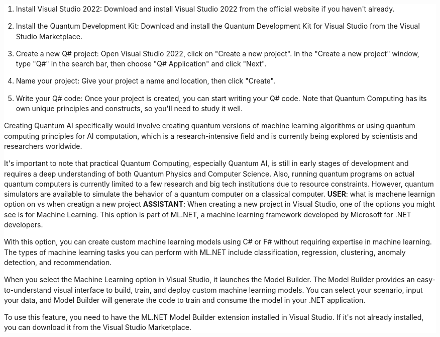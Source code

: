 1. Install Visual Studio 2022: Download and install Visual Studio 2022 from the official website if you haven't already.



2. Install the Quantum Development Kit: Download and install the Quantum Development Kit for Visual Studio from the Visual Studio Marketplace.



3. Create a new Q# project: Open Visual Studio 2022, click on "Create a new project". In the "Create a new project" window, type "Q#" in the search bar, then choose "Q# Application" and click "Next".



4. Name your project: Give your project a name and location, then click "Create".



5. Write your Q# code: Once your project is created, you can start writing your Q# code. Note that Quantum Computing has its own unique principles and constructs, so you'll need to study it well.



Creating Quantum AI specifically would involve creating quantum versions of machine learning algorithms or using quantum computing principles for AI computation, which is a research-intensive field and is currently being explored by scientists and researchers worldwide.



It's important to note that practical Quantum Computing, especially Quantum AI, is still in early stages of development and requires a deep understanding of both Quantum Physics and Computer Science. Also, running quantum programs on actual quantum computers is currently limited to a few research and big tech institutions due to resource constraints. However, quantum simulators are available to simulate the behavior of a quantum computer on a classical computer.
**USER**: what is  machene learnign   option  on vs  when  creatign a new project 
**ASSISTANT**: When creating a new project in Visual Studio, one of the options you might see is for Machine Learning. This option is part of ML.NET, a machine learning framework developed by Microsoft for .NET developers.



With this option, you can create custom machine learning models using C# or F# without requiring expertise in machine learning. The types of machine learning tasks you can perform with ML.NET include classification, regression, clustering, anomaly detection, and recommendation.



When you select the Machine Learning option in Visual Studio, it launches the Model Builder. The Model Builder provides an easy-to-understand visual interface to build, train, and deploy custom machine learning models. You can select your scenario, input your data, and Model Builder will generate the code to train and consume the model in your .NET application.



To use this feature, you need to have the ML.NET Model Builder extension installed in Visual Studio. If it's not already installed, you can download it from the Visual Studio Marketplace.


